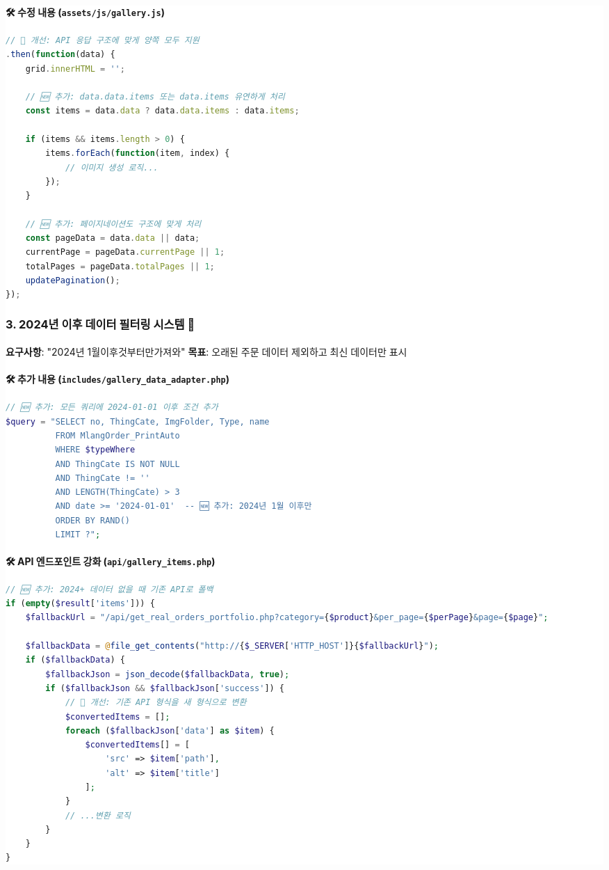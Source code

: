 #### 🛠️ 수정 내용 (`assets/js/gallery.js`)
```javascript
// 🔧 개선: API 응답 구조에 맞게 양쪽 모두 지원
.then(function(data) {
    grid.innerHTML = '';
    
    // 🆕 추가: data.data.items 또는 data.items 유연하게 처리
    const items = data.data ? data.data.items : data.items;
    
    if (items && items.length > 0) {
        items.forEach(function(item, index) {
            // 이미지 생성 로직...
        });
    }
    
    // 🆕 추가: 페이지네이션도 구조에 맞게 처리
    const pageData = data.data || data;
    currentPage = pageData.currentPage || 1;
    totalPages = pageData.totalPages || 1;
    updatePagination();
});
```

### 3. **2024년 이후 데이터 필터링 시스템** 📅
**요구사항**: "2024년 1월이후것부터만가져와"
**목표**: 오래된 주문 데이터 제외하고 최신 데이터만 표시

#### 🛠️ 추가 내용 (`includes/gallery_data_adapter.php`)
```php
// 🆕 추가: 모든 쿼리에 2024-01-01 이후 조건 추가
$query = "SELECT no, ThingCate, ImgFolder, Type, name 
          FROM MlangOrder_PrintAuto 
          WHERE $typeWhere 
          AND ThingCate IS NOT NULL 
          AND ThingCate != ''
          AND LENGTH(ThingCate) > 3
          AND date >= '2024-01-01'  -- 🆕 추가: 2024년 1월 이후만
          ORDER BY RAND()
          LIMIT ?";
```

#### 🛠️ API 엔드포인트 강화 (`api/gallery_items.php`)
```php
// 🆕 추가: 2024+ 데이터 없을 때 기존 API로 폴백
if (empty($result['items'])) {
    $fallbackUrl = "/api/get_real_orders_portfolio.php?category={$product}&per_page={$perPage}&page={$page}";
    
    $fallbackData = @file_get_contents("http://{$_SERVER['HTTP_HOST']}{$fallbackUrl}");
    if ($fallbackData) {
        $fallbackJson = json_decode($fallbackData, true);
        if ($fallbackJson && $fallbackJson['success']) {
            // 🔧 개선: 기존 API 형식을 새 형식으로 변환
            $convertedItems = [];
            foreach ($fallbackJson['data'] as $item) {
                $convertedItems[] = [
                    'src' => $item['path'],
                    'alt' => $item['title']
                ];
            }
            // ...변환 로직
        }
    }
}
```